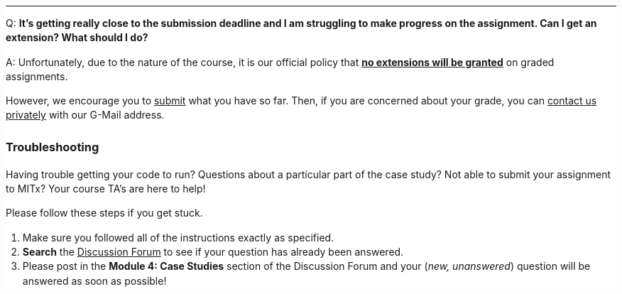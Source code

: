 ------

Q: **It’s getting really close to the submission deadline and I am struggling to make progress on the assignment. Can I get an extension? What should I do?**

A: Unfortunately, due to the nature of the course, it is our official policy that [**no extensions will be granted**](https://courses.xpro.mit.edu/courses/course-v1:xPRO+DSx+R13/17f72f0817f741f297a29e43fa5c9c39/#schedule) on graded assignments.

However, we encourage you to [submit](#submitting) what you have so far. Then, if you are concerned about your grade, you can [contact us privately](https://courses.xpro.mit.edu/courses/course-v1:xPRO+DSx+R13/courseware/49d8597f73e940a8aab76908a0bca324/09cd4c29c128436a9af382efac7f39cd/1) with our G-Mail address.

### Troubleshooting

Having trouble getting your code to run? Questions about a particular part of the case study? Not able to submit your assignment to MITx? Your course TA’s are here to help!

Please follow these steps if you get stuck.

1. Make sure you followed all of the instructions exactly as specified.
2. **Search** the [Discussion Forum](https://courses.xpro.mit.edu/courses/course-v1:xPRO+DSx+R13/discussion/forum/) to see if your question has already been answered.
3. Please post in the **Module 4: Case Studies** section of the Discussion Forum and your (*new, unanswered*) question will be answered as soon as possible!
